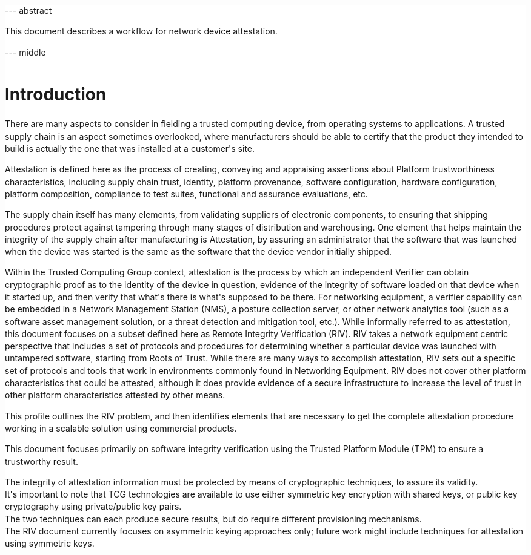 --- abstract

This document describes a workflow for network device attestation.

--- middle

# Introduction

There are many aspects to consider in fielding a trusted computing device,
from operating systems to applications.  A trusted supply
chain is an aspect sometimes overlooked, where manufacturers should be able 
to certify that the product they intended to
build is actually the one that was installed at a customer's site.

Attestation is defined here as the process of creating, conveying and appraising
assertions about Platform trustworthiness characteristics, including supply chain trust, 
identity, platform provenance, software configuration, hardware configuration, platform
composition, compliance to test suites, functional and assurance evaluations,
etc.

The supply chain itself has many elements, from validating suppliers of electronic
components, to ensuring that shipping procedures protect against tampering
through many stages of distribution and warehousing.  One element that helps
maintain the integrity of the supply chain after manufacturing is Attestation,
by assuring an administrator that the software that was launched when the device
was started is the same as the software that the device vendor initially shipped. 

Within the Trusted Computing Group context, attestation is the process by
which an independent Verifier can obtain cryptographic proof as to the identity
of the device in question, evidence of the integrity of software loaded on
that device when it started up, and then verify that what's there is what's
supposed to be there.  For networking equipment, a verifier capability can
be embedded in a Network Management Station (NMS), a posture collection server,
or other network analytics tool (such as a software asset management solution,
or a threat detection and mitigation tool, etc.). While informally referred
to as attestation, this document focuses on a subset defined here as Remote
Integrity Verification (RIV).  RIV takes a network equipment centric perspective
that includes a set of protocols and procedures for determining whether a
particular device was launched with untampered software, starting from Roots
of Trust.  While there are many ways to accomplish attestation, RIV sets
out a specific set of protocols and tools that work in environments commonly
found in Networking Equipment.  RIV does not cover other platform characteristics
that could be attested, although it does provide evidence of a secure infrastructure
to increase the level of trust in other platform characteristics attested
by other means.

This profile outlines the RIV problem, and then identifies elements that
are necessary to get the complete attestation procedure working in a scalable
solution using commercial products.

This document focuses primarily on software integrity verification using
the Trusted Platform Module (TPM) to ensure a trustworthy result.

The integrity of attestation information must be protected by means of cryptographic techniques, to assure its validity.  
It's important to note that TCG technologies are available to use either symmetric key encryption with shared keys, or public key cryptography using private/public key pairs.  
The two techniques can each produce secure results, but do require different provisioning mechanisms.  
The RIV document currently focuses on asymmetric keying approaches only; future work might include techniques for attestation using symmetric keys.
